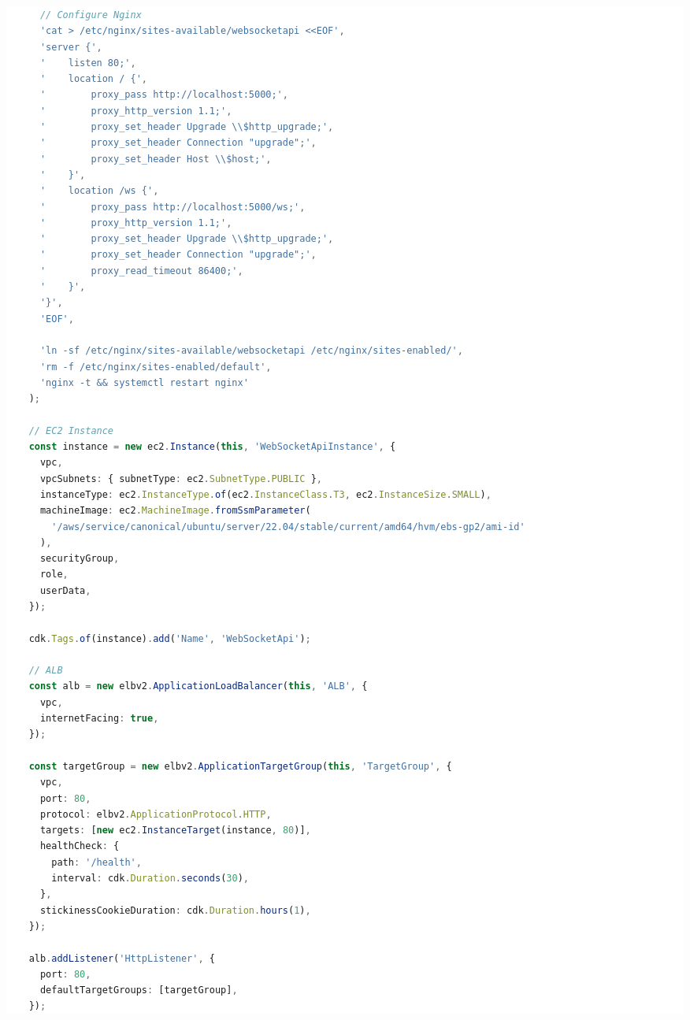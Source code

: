 ```typescript
      // Configure Nginx
      'cat > /etc/nginx/sites-available/websocketapi <<EOF',
      'server {',
      '    listen 80;',
      '    location / {',
      '        proxy_pass http://localhost:5000;',
      '        proxy_http_version 1.1;',
      '        proxy_set_header Upgrade \\$http_upgrade;',
      '        proxy_set_header Connection "upgrade";',
      '        proxy_set_header Host \\$host;',
      '    }',
      '    location /ws {',
      '        proxy_pass http://localhost:5000/ws;',
      '        proxy_http_version 1.1;',
      '        proxy_set_header Upgrade \\$http_upgrade;',
      '        proxy_set_header Connection "upgrade";',
      '        proxy_read_timeout 86400;',
      '    }',
      '}',
      'EOF',

      'ln -sf /etc/nginx/sites-available/websocketapi /etc/nginx/sites-enabled/',
      'rm -f /etc/nginx/sites-enabled/default',
      'nginx -t && systemctl restart nginx'
    );

    // EC2 Instance
    const instance = new ec2.Instance(this, 'WebSocketApiInstance', {
      vpc,
      vpcSubnets: { subnetType: ec2.SubnetType.PUBLIC },
      instanceType: ec2.InstanceType.of(ec2.InstanceClass.T3, ec2.InstanceSize.SMALL),
      machineImage: ec2.MachineImage.fromSsmParameter(
        '/aws/service/canonical/ubuntu/server/22.04/stable/current/amd64/hvm/ebs-gp2/ami-id'
      ),
      securityGroup,
      role,
      userData,
    });

    cdk.Tags.of(instance).add('Name', 'WebSocketApi');

    // ALB
    const alb = new elbv2.ApplicationLoadBalancer(this, 'ALB', {
      vpc,
      internetFacing: true,
    });

    const targetGroup = new elbv2.ApplicationTargetGroup(this, 'TargetGroup', {
      vpc,
      port: 80,
      protocol: elbv2.ApplicationProtocol.HTTP,
      targets: [new ec2.InstanceTarget(instance, 80)],
      healthCheck: {
        path: '/health',
        interval: cdk.Duration.seconds(30),
      },
      stickinessCookieDuration: cdk.Duration.hours(1),
    });

    alb.addListener('HttpListener', {
      port: 80,
      defaultTargetGroups: [targetGroup],
    });
```